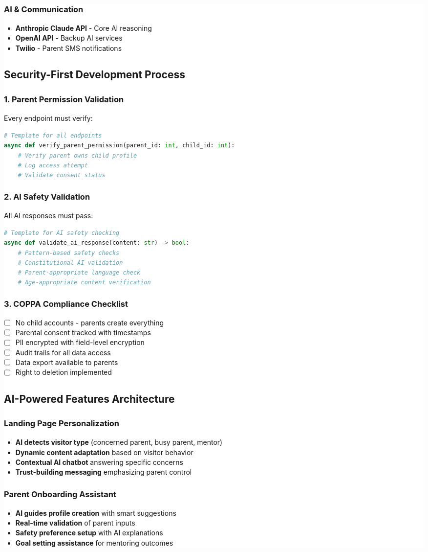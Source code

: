 ### AI & Communication
- **Anthropic Claude API** - Core AI reasoning
- **OpenAI API** - Backup AI services
- **Twilio** - Parent SMS notifications

## Security-First Development Process

### 1. Parent Permission Validation
Every endpoint must verify:
```python
# Template for all endpoints
async def verify_parent_permission(parent_id: int, child_id: int):
    # Verify parent owns child profile
    # Log access attempt
    # Validate consent status
```

### 2. AI Safety Validation
All AI responses must pass:
```python
# Template for AI safety checking
async def validate_ai_response(content: str) -> bool:
    # Pattern-based safety checks
    # Constitutional AI validation
    # Parent-appropriate language check
    # Age-appropriate content verification
```

### 3. COPPA Compliance Checklist
- [ ] No child accounts - parents create everything
- [ ] Parental consent tracked with timestamps
- [ ] PII encrypted with field-level encryption
- [ ] Audit trails for all data access
- [ ] Data export available to parents
- [ ] Right to deletion implemented

## AI-Powered Features Architecture

### Landing Page Personalization
- **AI detects visitor type** (concerned parent, busy parent, mentor)
- **Dynamic content adaptation** based on visitor behavior
- **Contextual AI chatbot** answering specific concerns
- **Trust-building messaging** emphasizing parent control

### Parent Onboarding Assistant
- **AI guides profile creation** with smart suggestions
- **Real-time validation** of parent inputs
- **Safety preference setup** with AI explanations
- **Goal setting assistance** for mentoring outcomes
